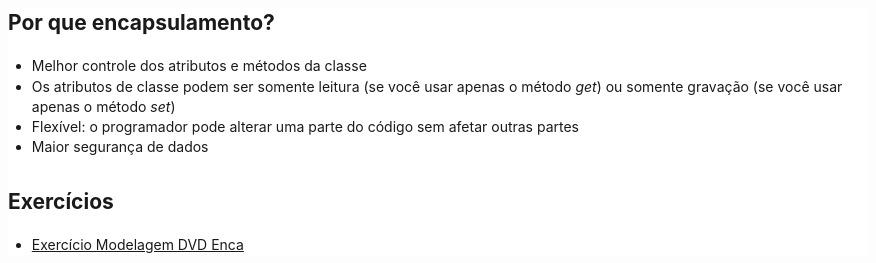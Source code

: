  
## Por que encapsulamento?

- Melhor controle dos atributos e métodos da classe
- Os atributos de classe podem ser somente leitura (se você usar apenas o método *get*) ou somente gravação (se você usar apenas o método *set*)
- Flexível: o programador pode alterar uma parte do código sem afetar outras partes
- Maior segurança de dados

## Exercícios

- [Exercício Modelagem DVD Enca](exercicios/08_exercicio_modelagem_dvd_encap.md)


